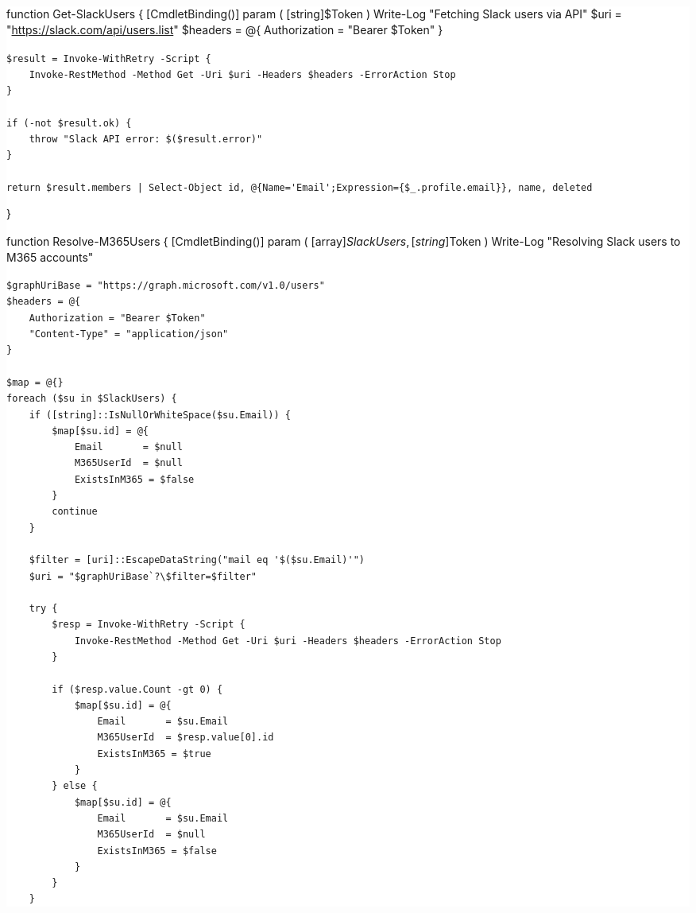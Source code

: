 function Get-SlackUsers {
    [CmdletBinding()]
    param (
        [string]$Token
    )
    Write-Log "Fetching Slack users via API"
    $uri = "https://slack.com/api/users.list"
    $headers = @{ Authorization = "Bearer $Token" }

    $result = Invoke-WithRetry -Script {
        Invoke-RestMethod -Method Get -Uri $uri -Headers $headers -ErrorAction Stop
    }

    if (-not $result.ok) {
        throw "Slack API error: $($result.error)"
    }

    return $result.members | Select-Object id, @{Name='Email';Expression={$_.profile.email}}, name, deleted
}

function Resolve-M365Users {
    [CmdletBinding()]
    param (
        [array]$SlackUsers,
        [string]$Token
    )
    Write-Log "Resolving Slack users to M365 accounts"

    $graphUriBase = "https://graph.microsoft.com/v1.0/users"
    $headers = @{
        Authorization = "Bearer $Token"
        "Content-Type" = "application/json"
    }

    $map = @{}
    foreach ($su in $SlackUsers) {
        if ([string]::IsNullOrWhiteSpace($su.Email)) {
            $map[$su.id] = @{
                Email       = $null
                M365UserId  = $null
                ExistsInM365 = $false
            }
            continue
        }

        $filter = [uri]::EscapeDataString("mail eq '$($su.Email)'")
        $uri = "$graphUriBase`?\$filter=$filter"

        try {
            $resp = Invoke-WithRetry -Script {
                Invoke-RestMethod -Method Get -Uri $uri -Headers $headers -ErrorAction Stop
            }

            if ($resp.value.Count -gt 0) {
                $map[$su.id] = @{
                    Email       = $su.Email
                    M365UserId  = $resp.value[0].id
                    ExistsInM365 = $true
                }
            } else {
                $map[$su.id] = @{
                    Email       = $su.Email
                    M365UserId  = $null
                    ExistsInM365 = $false
                }
            }
        }